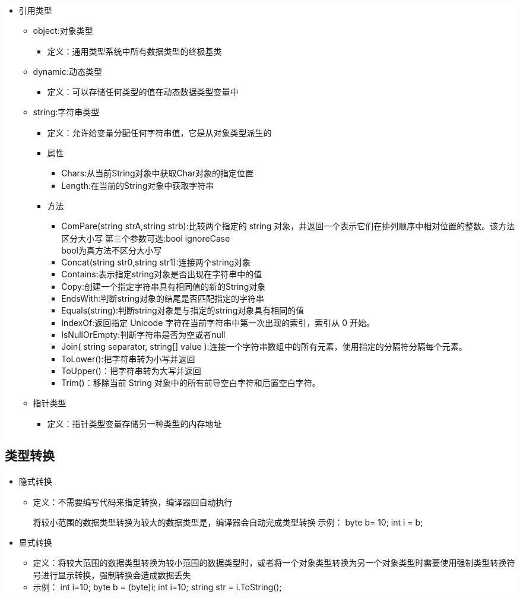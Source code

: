 - 引用类型

	- object:对象类型

		- 定义：通用类型系统中所有数据类型的终极基类

	- dynamic:动态类型

		- 定义：可以存储任何类型的值在动态数据类型变量中

	- string:字符串类型

		- 定义：允许给变量分配任何字符串值，它是从对象类型派生的
		- 属性

			- Chars:从当前String对象中获取Char对象的指定位置
			- Length:在当前的String对象中获取字符串

		- 方法

			- ComPare(string strA,string strb):比较两个指定的 string 对象，并返回一个表示它们在排列顺序中相对位置的整数。该方法区分大小写 第三个参数可选:bool ignoreCase  
bool为真方法不区分大小写  
			- Concat(string str0,string str1):连接两个string对象  
			- Contains:表示指定string对象是否出现在字符串中的值
			- Copy:创建一个指定字符串具有相同值的新的String对象
			- EndsWith:判断string对象的结尾是否匹配指定的字符串
			- Equals(string):判断string对象是与指定的string对象具有相同的值
			- IndexOf:返回指定 Unicode 字符在当前字符串中第一次出现的索引，索引从 0 开始。
			- IsNullOrEmpty:判断字符串是否为空或者null
			- Join( string separator, string[] value ):连接一个字符串数组中的所有元素，使用指定的分隔符分隔每个元素。
			- ToLower():把字符串转为小写并返回
			-  ToUpper()：把字符串转为大写并返回
			- Trim()：移除当前 String 对象中的所有前导空白字符和后置空白字符。

	- 指针类型
	
		- 定义：指针类型变量存储另一种类型的内存地址  

## 类型转换

- 隐式转换

	- 定义：不需要编写代码来指定转换，编译器回自动执行 

	  将较小范围的数据类型转换为较大的数据类型是，编译器会自动完成类型转换
	  示例：
	         byte b= 10;
	         int i = b;
	  
	
- 显式转换

	- 定义：将较大范围的数据类型转换为较小范围的数据类型时，或者将一个对象类型转换为另一个对象类型时需要使用强制类型转换符号进行显示转换，强制转换会造成数据丢失
	- 示例：
     int i=10;
     byte b = (byte)i;
     int i=10;
     string str = i.ToString();
